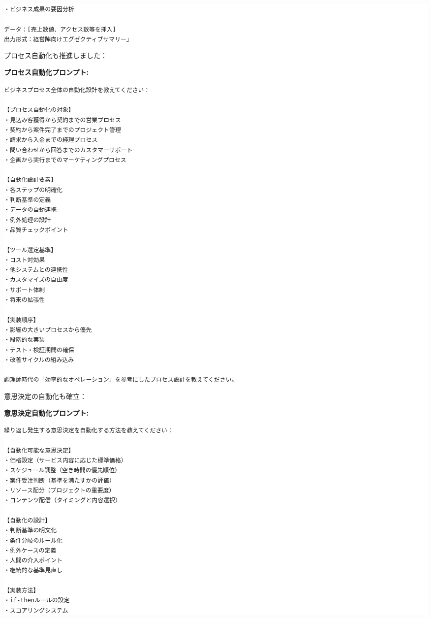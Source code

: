 ```
・ビジネス成果の要因分析

データ：[売上数値、アクセス数等を挿入]
出力形式：経営陣向けエグゼクティブサマリー」
```

プロセス自動化も推進しました：

**プロセス自動化プロンプト:**
```
ビジネスプロセス全体の自動化設計を教えてください：

【プロセス自動化の対象】
・見込み客獲得から契約までの営業プロセス
・契約から案件完了までのプロジェクト管理
・請求から入金までの経理プロセス
・問い合わせから回答までのカスタマーサポート
・企画から実行までのマーケティングプロセス

【自動化設計要素】
・各ステップの明確化
・判断基準の定義
・データの自動連携
・例外処理の設計
・品質チェックポイント

【ツール選定基準】
・コスト対効果
・他システムとの連携性
・カスタマイズの自由度
・サポート体制
・将来の拡張性

【実装順序】
・影響の大きいプロセスから優先
・段階的な実装
・テスト・検証期間の確保
・改善サイクルの組み込み

調理師時代の「効率的なオペレーション」を参考にしたプロセス設計を教えてください。
```

意思決定の自動化も確立：

**意思決定自動化プロンプト:**
```
繰り返し発生する意思決定を自動化する方法を教えてください：

【自動化可能な意思決定】
・価格設定（サービス内容に応じた標準価格）
・スケジュール調整（空き時間の優先順位）
・案件受注判断（基準を満たすかの評価）
・リソース配分（プロジェクトの重要度）
・コンテンツ配信（タイミングと内容選択）

【自動化の設計】
・判断基準の明文化
・条件分岐のルール化
・例外ケースの定義
・人間の介入ポイント
・継続的な基準見直し

【実装方法】
・if-thenルールの設定
・スコアリングシステム
```
